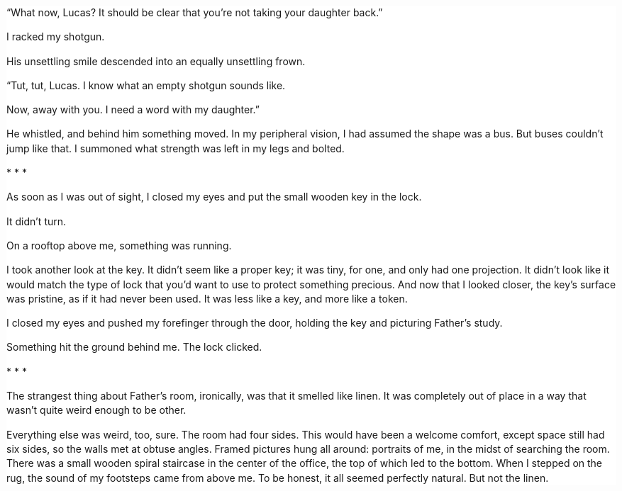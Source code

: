 
  
“What now, Lucas? It should be clear that you’re not taking your daughter back.”
  

  
I racked my shotgun.
  

  
His unsettling smile descended into an equally unsettling frown.
  

  
“Tut, tut, Lucas. I know what an empty shotgun sounds like.
  
 Now, away with you. I need a word with my daughter.”
  

  
He whistled, and behind him something moved. In my peripheral vision, I had assumed the shape was a bus. But buses couldn’t jump like that. I summoned what strength was left in my legs and bolted. 
  

  
 \* \* \*
  

  
As soon as I was out of sight, I closed my eyes and put the small wooden key in the lock.
  

  
It didn’t turn.
  

  
On a rooftop above me, something was running. 
  

  
I took another look at the key. It didn’t seem like a proper key; it was tiny, for one, and only had one projection. It didn’t look like it would match the type of lock that you’d want to use to protect something precious. And now that I looked closer, the key’s surface was pristine, as if it had never been used. It was less like a key, and more like a token. 
  

  
I closed my eyes and pushed my forefinger through the door, holding the key and picturing Father’s study. 
  

  
Something hit the ground behind me. The lock clicked. 
  

  
 \* \* \*
  

  
The strangest thing about Father’s room, ironically, was that it smelled like linen. It was completely out of place in a way that wasn’t quite weird enough to be other. 
  

  
Everything else was weird, too, sure. The room had four sides. This would have been a welcome comfort, except space still had six sides, so the walls met at obtuse angles. Framed pictures hung all around: portraits of me, in the midst of searching the room. There was a small wooden spiral staircase in the center of the office, the top of which led to the bottom. When I stepped on the rug, the sound of my footsteps came from above me. To be honest, it all seemed perfectly natural. But not the linen.
  